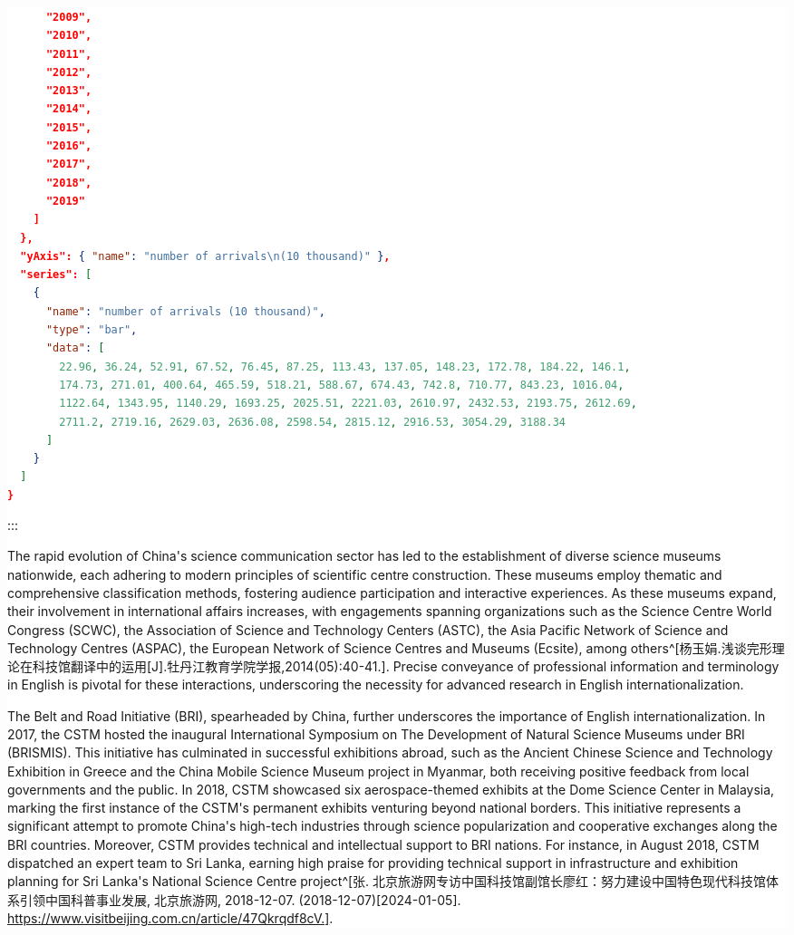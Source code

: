 ```json
      "2009",
      "2010",
      "2011",
      "2012",
      "2013",
      "2014",
      "2015",
      "2016",
      "2017",
      "2018",
      "2019"
    ]
  },
  "yAxis": { "name": "number of arrivals\n(10 thousand)" },
  "series": [
    {
      "name": "number of arrivals (10 thousand)",
      "type": "bar",
      "data": [
        22.96, 36.24, 52.91, 67.52, 76.45, 87.25, 113.43, 137.05, 148.23, 172.78, 184.22, 146.1,
        174.73, 271.01, 400.64, 465.59, 518.21, 588.67, 674.43, 742.8, 710.77, 843.23, 1016.04,
        1122.64, 1343.95, 1140.29, 1693.25, 2025.51, 2221.03, 2610.97, 2432.53, 2193.75, 2612.69,
        2711.2, 2719.16, 2629.03, 2636.08, 2598.54, 2815.12, 2916.53, 3054.29, 3188.34
      ]
    }
  ]
}
```

:::

The rapid evolution of China's science communication sector has led to the establishment of diverse science museums nationwide, each adhering to modern principles of scientific centre construction. These museums employ thematic and comprehensive classification methods, fostering audience participation and interactive experiences. As these museums expand, their involvement in international affairs increases, with engagements spanning organizations such as the Science Centre World Congress (SCWC), the Association of Science and Technology Centers (ASTC), the Asia Pacific Network of Science and Technology Centres (ASPAC), the European Network of Science Centres and Museums (Ecsite), among others^[杨玉娟.浅谈完形理论在科技馆翻译中的运用[J].牡丹江教育学院学报,2014(05):40-41.]. Precise conveyance of professional information and terminology in English is pivotal for these interactions, underscoring the necessity for advanced research in English internationalization.

The Belt and Road Initiative (BRI), spearheaded by China, further underscores the importance of English internationalization. In 2017, the CSTM hosted the inaugural International Symposium on The Development of Natural Science Museums under BRI (BRISMIS). This initiative has culminated in successful exhibitions abroad, such as the Ancient Chinese Science and Technology Exhibition in Greece and the China Mobile Science Museum project in Myanmar, both receiving positive feedback from local governments and the public. In 2018, CSTM showcased six aerospace-themed exhibits at the Dome Science Center in Malaysia, marking the first instance of the CSTM's permanent exhibits venturing beyond national borders. This initiative represents a significant attempt to promote China's high-tech industries through science popularization and cooperative exchanges along the BRI countries. Moreover, CSTM provides technical and intellectual support to BRI nations. For instance, in August 2018, CSTM dispatched an expert team to Sri Lanka, earning high praise for providing technical support in infrastructure and exhibition planning for Sri Lanka's National Science Centre project^[张. 北京旅游网专访中国科技馆副馆长廖红：努力建设中国特色现代科技馆体系引领中国科普事业发展, 北京旅游网, 2018-12-07. (2018-12-07)[2024-01-05]. https://www.visitbeijing.com.cn/article/47Qkrqdf8cV.].


[^Papineni_2002]: PAPINENI K, ROUKOS S, WARD T, 等. BLEU: a Method for Automatic Evaluation of Machine Translation[J]. Proceedings of the 40th Annual Meeting on Association for Computational Linguistics  - ACL ’02, 2002: 311–318.